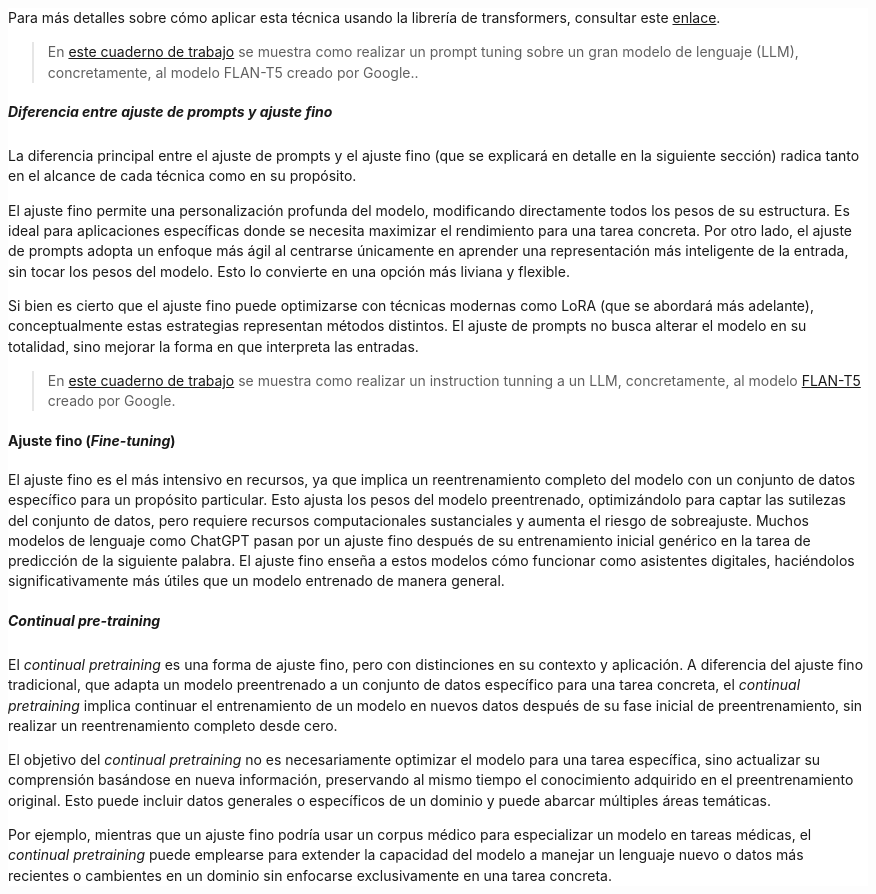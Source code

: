 Para más detalles sobre cómo aplicar esta técnica usando la librería de transformers, consultar este [enlace](https://huggingface.co/docs/peft/en/package_reference/prompt_tuning).

>  En [este cuaderno de trabajo](https://github.com/gplsi/Cuadernos/blob/main/promptTuning.ipynb) se muestra como realizar un prompt tuning sobre un gran modelo de lenguaje (LLM), concretamente, al modelo FLAN-T5 creado por Google..

##### Diferencia entre ajuste de prompts y ajuste fino

La diferencia principal entre el ajuste de prompts y el ajuste fino (que se explicará en detalle en la siguiente sección) radica tanto en el alcance de cada técnica como en su propósito.

El ajuste fino permite una personalización profunda del modelo, modificando directamente todos los pesos de su estructura. Es ideal para aplicaciones específicas donde se necesita maximizar el rendimiento para una tarea concreta. Por otro lado, el ajuste de prompts adopta un enfoque más ágil al centrarse únicamente en aprender una representación más inteligente de la entrada, sin tocar los pesos del modelo. Esto lo convierte en una opción más liviana y flexible.

Si bien es cierto que el ajuste fino puede optimizarse con técnicas modernas como LoRA (que se abordará más adelante), conceptualmente estas estrategias representan métodos distintos. El ajuste de prompts no busca alterar el modelo en su totalidad, sino mejorar la forma en que interpreta las entradas.

> En [este cuaderno de trabajo](https://github.com/gplsi/Cuadernos/blob/main/instructionTuning.ipynb) se muestra como realizar un instruction tunning a un LLM, concretamente, al modelo [FLAN-T5](https://huggingface.co/docs/transformers/model_doc/flan-t5) creado por Google.

#### Ajuste fino (_Fine-tuning_)

El ajuste fino es el más intensivo en recursos, ya que implica un reentrenamiento completo del modelo con un conjunto de datos específico para un propósito particular. Esto ajusta los pesos del modelo preentrenado, optimizándolo para captar las sutilezas del conjunto de datos, pero requiere recursos computacionales sustanciales y aumenta el riesgo de sobreajuste. Muchos modelos de lenguaje como ChatGPT pasan por un ajuste fino después de su entrenamiento inicial genérico en la tarea de predicción de la siguiente palabra. El ajuste fino enseña a estos modelos cómo funcionar como asistentes digitales, haciéndolos significativamente más útiles que un modelo entrenado de manera general.

##### Continual pre-training

El _continual pretraining_ es una forma de ajuste fino, pero con distinciones en su contexto y aplicación. A diferencia del ajuste fino tradicional, que adapta un modelo preentrenado a un conjunto de datos específico para una tarea concreta, el _continual pretraining_ implica continuar el entrenamiento de un modelo en nuevos datos después de su fase inicial de preentrenamiento, sin realizar un reentrenamiento completo desde cero.

El objetivo del _continual pretraining_ no es necesariamente optimizar el modelo para una tarea específica, sino actualizar su comprensión basándose en nueva información, preservando al mismo tiempo el conocimiento adquirido en el preentrenamiento original. Esto puede incluir datos generales o específicos de un dominio y puede abarcar múltiples áreas temáticas.

Por ejemplo, mientras que un ajuste fino podría usar un corpus médico para especializar un modelo en tareas médicas, el _continual pretraining_ puede emplearse para extender la capacidad del modelo a manejar un lenguaje nuevo o datos más recientes o cambientes en un dominio sin enfocarse exclusivamente en una tarea concreta.
